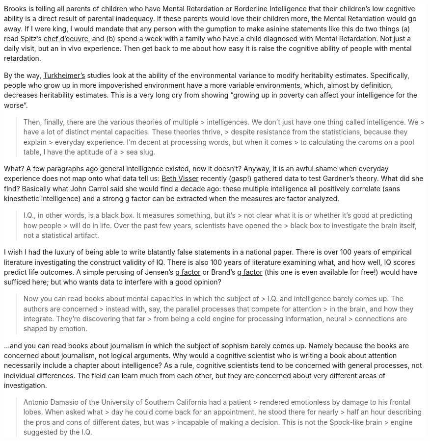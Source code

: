 Brooks is telling all parents of children who have Mental Retardation or Borderline Intelligence that their children’s low cognitive ability is a direct result of parental inadequacy. If these parents would love their children more, the Mental Retardation would go away. If I were king, I would mandate that any person with the gumption to make asinine statements like this do two things (a) read Spitz’s [chef d’oeuvre](https://www.amazon.com/Raising-Intelligence-Selected-Attempts-Retarded/dp/0898598362), and (b) spend a week with a family who have a child diagnosed with Mental Retardation. Not just a daily visit, but an in vivo experience. Then get back to me about how easy it is raise the cognitive ability of people with mental retardation.

By the way, [Turkheimer’s](http://people.virginia.edu/~ent3c/) studies look at the ability of the environmental variance to modify heritabilty estimates. Specifically, people who grow up in more impoverished environment have a more variable environments, which, almost by definition, decreases heritability estimates. This is a very long cry from showing “growing up in poverty can affect your intelligence for the worse”.

> Then, finally, there are the various theories of multiple > intelligences. We don’t just have one thing called intelligence. We > have a lot of distinct mental capacities. These theories thrive, > despite resistance from the statisticians, because they explain > everyday experience. I’m decent at processing words, but when it comes > to calculating the caroms on a pool table, I have the aptitude of a > sea slug.

What? A few paragraphs ago general intelligence existed, now it doesn’t? Anyway, it is an awful shame when everyday experience does not map onto what data tell us: [Beth Visser](http://www.brocku.ca/psychology/graduate/visser.htm) recently (gasp!) gathered data to test Gardner’s theory. What did she find? Basically what John Carrol said she would find a decade ago: these multiple intelligence all positively correlate (sans kinesthetic intelligence) and a strong g factor can be extracted when the measures are factor analyzed.

> I.Q., in other words, is a black box. It measures something, but it’s > not clear what it is or whether it’s good at predicting how people > will do in life. Over the past few years, scientists have opened the > black box to investigate the brain itself, not a statistical artifact.

I wish I had the luxury of being able to write blatantly false statements in a national paper. There is over 100 years of empirical literature investigating the construct validity of IQ. There is also 100 years of literature examining what, and how well, IQ scores predict life outcomes. A simple perusing of Jensen’s [g factor](https://www.amazon.com/Factor-Science-Evolution-Behavior-Intelligence/dp/0275961036) or Brand’s [g factor](http://www.douance.org/qi/brandbook.htm) (this one is even available for free!) would have sufficed here; but who wants data to interfere with a good opinion?

> Now you can read books about mental capacities in which the subject of > I.Q. and intelligence barely comes up. The authors are concerned > instead with, say, the parallel processes that compete for attention > in the brain, and how they integrate. They’re discovering that far > from being a cold engine for processing information, neural > connections are shaped by emotion.

…and you can read books about journalism in which the subject of sophism barely comes up. Namely because the books are concerned about journalism, not logical arguments. Why would a cognitive scientist who is writing a book about attention necessarily include a chapter about intelligence? As a rule, cognitive scientists tend to be concerned with general processes, not individual differences. The field can learn much from each other, but they are concerned about very different areas of investigation.

> Antonio Damasio of the University of Southern California had a patient > rendered emotionless by damage to his frontal lobes. When asked what > day he could come back for an appointment, he stood there for nearly > half an hour describing the pros and cons of different dates, but was > incapable of making a decision. This is not the Spock-like brain > engine suggested by the I.Q.
